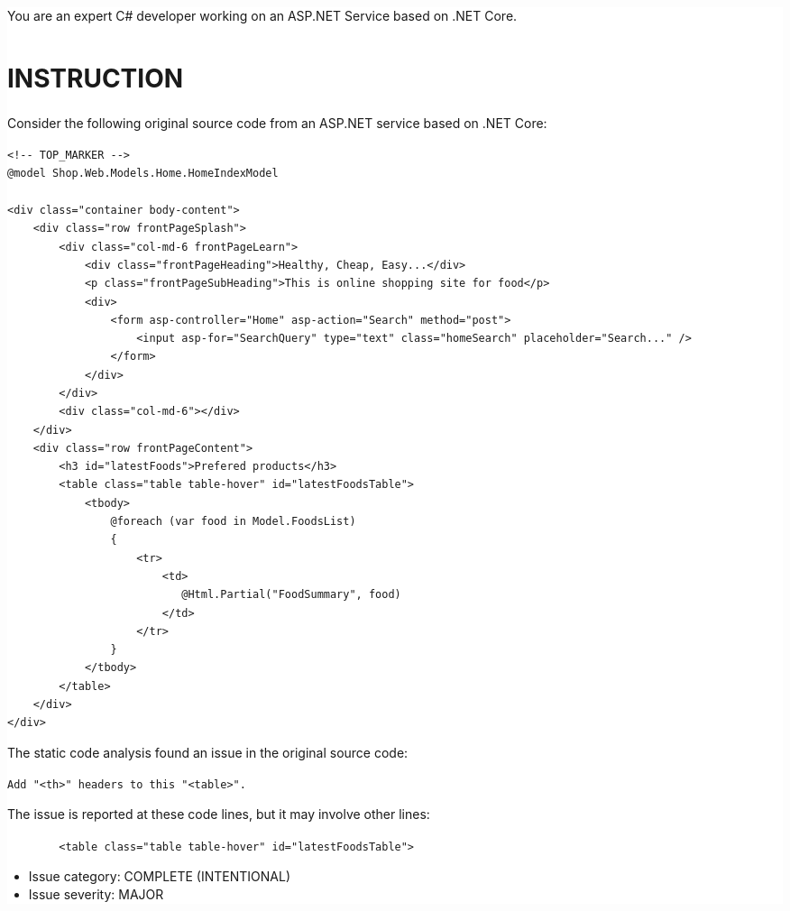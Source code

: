 You are an expert C# developer working on an ASP.NET Service based on .NET Core.

# INSTRUCTION
Consider the following original source code from an ASP.NET service based on .NET Core:
```cshtml
<!-- TOP_MARKER -->
@model Shop.Web.Models.Home.HomeIndexModel

<div class="container body-content">
    <div class="row frontPageSplash">
        <div class="col-md-6 frontPageLearn">
            <div class="frontPageHeading">Healthy, Cheap, Easy...</div>
            <p class="frontPageSubHeading">This is online shopping site for food</p>
            <div>
                <form asp-controller="Home" asp-action="Search" method="post">
                    <input asp-for="SearchQuery" type="text" class="homeSearch" placeholder="Search..." />
                </form>
            </div>
        </div>
        <div class="col-md-6"></div>
    </div>
    <div class="row frontPageContent">
        <h3 id="latestFoods">Prefered products</h3>
        <table class="table table-hover" id="latestFoodsTable">
            <tbody>
                @foreach (var food in Model.FoodsList)
                {
                    <tr>
                        <td>
                           @Html.Partial("FoodSummary", food) 
                        </td>
                    </tr>
                }
            </tbody>
        </table>
    </div>
</div>

```

The static code analysis found an issue in the original source code:
```
Add "<th>" headers to this "<table>".
```

The issue is reported at these code lines, but it may involve other lines:
```cshtml
        <table class="table table-hover" id="latestFoodsTable">
```

- Issue category: COMPLETE (INTENTIONAL)
- Issue severity: MAJOR
